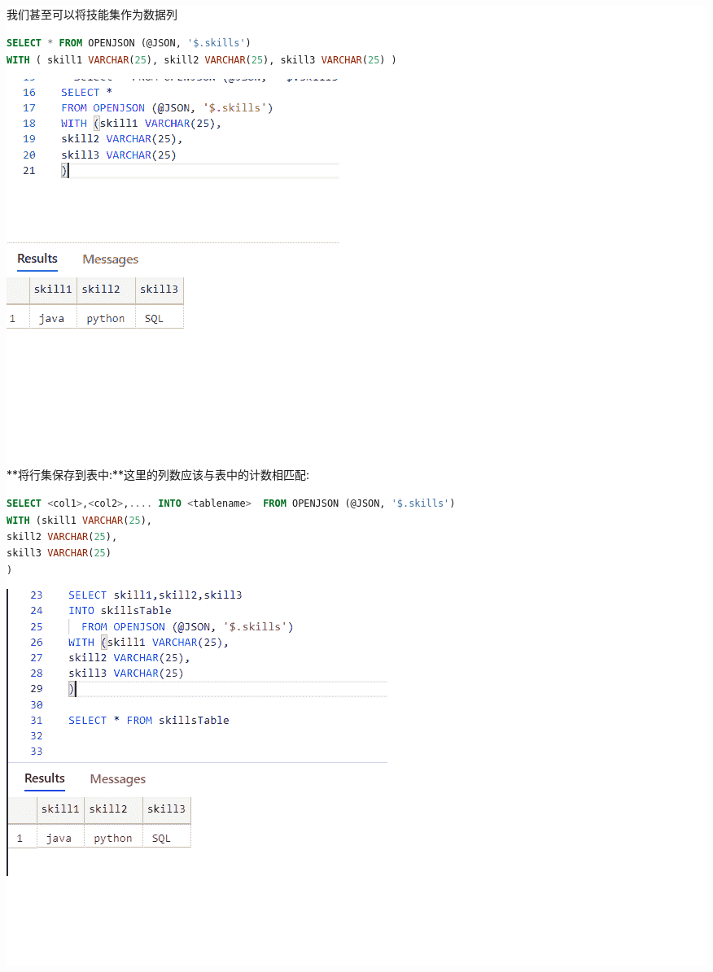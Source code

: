 我们甚至可以将技能集作为数据列

```sql
SELECT * FROM OPENJSON (@JSON, '$.skills')  
WITH ( skill1 VARCHAR(25), skill2 VARCHAR(25), skill3 VARCHAR(25) )
```

![](img/754d2520ca5bb65fbfdb95f8b1b5ec96.png)

**将行集保存到表中:**这里的列数应该与表中的计数相匹配:

```sql
SELECT <col1>,<col2>,.... INTO <tablename>  FROM OPENJSON (@JSON, '$.skills')  
WITH (skill1 VARCHAR(25),
skill2 VARCHAR(25),
skill3 VARCHAR(25)
)
```

![](img/5710a1422642416151400fc61b08b944.png)